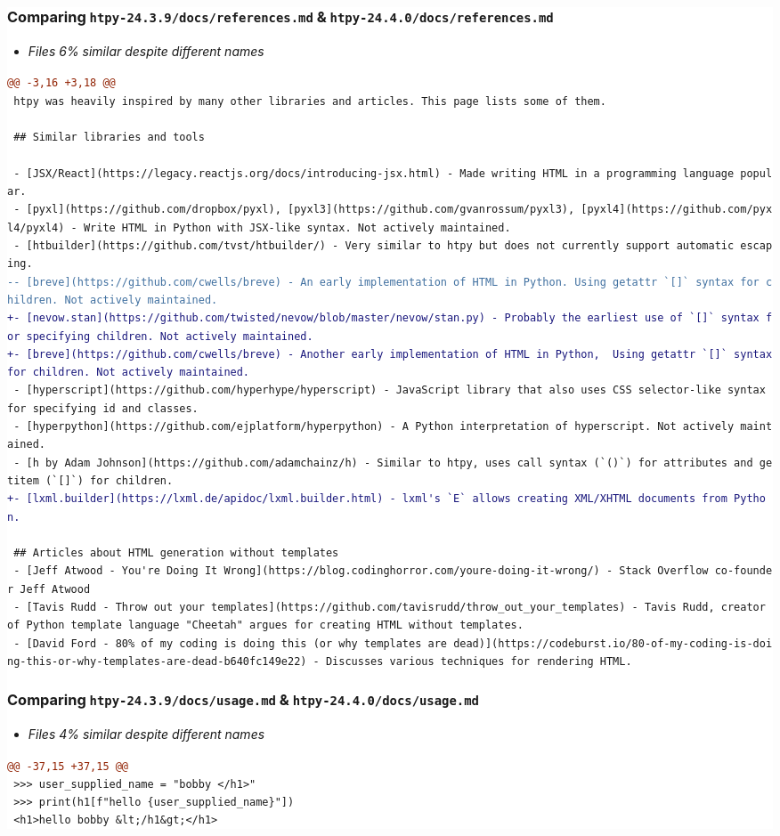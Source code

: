 ### Comparing `htpy-24.3.9/docs/references.md` & `htpy-24.4.0/docs/references.md`

 * *Files 6% similar despite different names*

```diff
@@ -3,16 +3,18 @@
 htpy was heavily inspired by many other libraries and articles. This page lists some of them.
 
 ## Similar libraries and tools
 
 - [JSX/React](https://legacy.reactjs.org/docs/introducing-jsx.html) - Made writing HTML in a programming language popular.
 - [pyxl](https://github.com/dropbox/pyxl), [pyxl3](https://github.com/gvanrossum/pyxl3), [pyxl4](https://github.com/pyxl4/pyxl4) - Write HTML in Python with JSX-like syntax. Not actively maintained.
 - [htbuilder](https://github.com/tvst/htbuilder/) - Very similar to htpy but does not currently support automatic escaping.
-- [breve](https://github.com/cwells/breve) - An early implementation of HTML in Python. Using getattr `[]` syntax for children. Not actively maintained.
+- [nevow.stan](https://github.com/twisted/nevow/blob/master/nevow/stan.py) - Probably the earliest use of `[]` syntax for specifying children. Not actively maintained.
+- [breve](https://github.com/cwells/breve) - Another early implementation of HTML in Python,  Using getattr `[]` syntax for children. Not actively maintained.
 - [hyperscript](https://github.com/hyperhype/hyperscript) - JavaScript library that also uses CSS selector-like syntax for specifying id and classes.
 - [hyperpython](https://github.com/ejplatform/hyperpython) - A Python interpretation of hyperscript. Not actively maintained.
 - [h by Adam Johnson](https://github.com/adamchainz/h) - Similar to htpy, uses call syntax (`()`) for attributes and getitem (`[]`) for children.
+- [lxml.builder](https://lxml.de/apidoc/lxml.builder.html) - lxml's `E` allows creating XML/XHTML documents from Python.
 
 ## Articles about HTML generation without templates
 - [Jeff Atwood - You're Doing It Wrong](https://blog.codinghorror.com/youre-doing-it-wrong/) - Stack Overflow co-founder Jeff Atwood
 - [Tavis Rudd - Throw out your templates](https://github.com/tavisrudd/throw_out_your_templates) - Tavis Rudd, creator of Python template language "Cheetah" argues for creating HTML without templates.
 - [David Ford - 80% of my coding is doing this (or why templates are dead)](https://codeburst.io/80-of-my-coding-is-doing-this-or-why-templates-are-dead-b640fc149e22) - Discusses various techniques for rendering HTML.
```

### Comparing `htpy-24.3.9/docs/usage.md` & `htpy-24.4.0/docs/usage.md`

 * *Files 4% similar despite different names*

```diff
@@ -37,15 +37,15 @@
 >>> user_supplied_name = "bobby </h1>"
 >>> print(h1[f"hello {user_supplied_name}"])
 <h1>hello bobby &lt;/h1&gt;</h1>
 ```
 